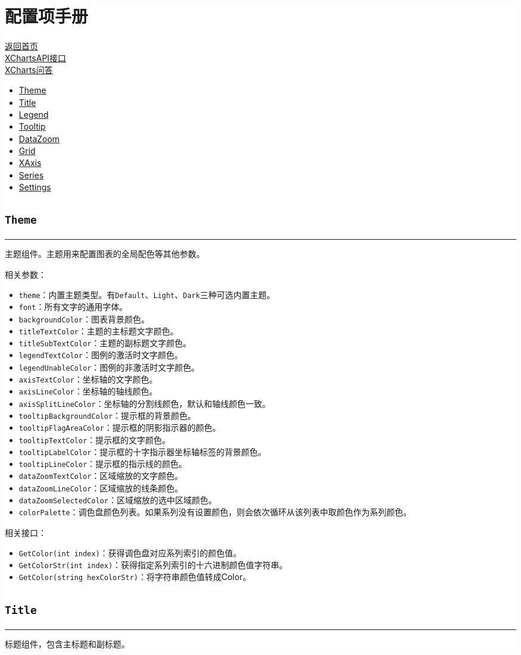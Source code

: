 # 配置项手册

[返回首页](https://github.com/monitor1394/unity-ugui-XCharts)  
[XChartsAPI接口](XChartsAPI.md)  
[XCharts问答](XCharts问答.md)

* [Theme](#Theme)  
* [Title](#Title)  
* [Legend](#Legend)  
* [Tooltip](#Tooltip)  
* [DataZoom](#DataZoom)  
* [Grid](#Grid)  
* [XAxis](#XAxis)  
* [Series](#Series)  
* [Settings](#Settings)

## `Theme`

---
主题组件。主题用来配置图表的全局配色等其他参数。

相关参数：

* `theme`：内置主题类型。有`Default`、`Light`、`Dark`三种可选内置主题。
* `font`：所有文字的通用字体。
* `backgroundColor`：图表背景颜色。
* `titleTextColor`：主题的主标题文字颜色。
* `titleSubTextColor`：主题的副标题文字颜色。
* `legendTextColor`：图例的激活时文字颜色。
* `legendUnableColor`：图例的非激活时文字颜色。
* `axisTextColor`：坐标轴的文字颜色。
* `axisLineColor`：坐标轴的轴线颜色。
* `axisSplitLineColor`：坐标轴的分割线颜色，默认和轴线颜色一致。
* `tooltipBackgroundColor`：提示框的背景颜色。
* `tooltipFlagAreaColor`：提示框的阴影指示器的颜色。
* `tooltipTextColor`：提示框的文字颜色。
* `tooltipLabelColor`：提示框的十字指示器坐标轴标签的背景颜色。
* `tooltipLineColor`：提示框的指示线的颜色。
* `dataZoomTextColor`：区域缩放的文字颜色。
* `dataZoomLineColor`：区域缩放的线条颜色。
* `dataZoomSelectedColor`：区域缩放的选中区域颜色。
* `colorPalette`：调色盘颜色列表。如果系列没有设置颜色，则会依次循环从该列表中取颜色作为系列颜色。

相关接口：

* `GetColor(int index)`：获得调色盘对应系列索引的颜色值。
* `GetColorStr(int index)`：获得指定系列索引的十六进制颜色值字符串。
* `GetColor(string hexColorStr)`：将字符串颜色值转成Color。

## `Title`

---
标题组件，包含主标题和副标题。
